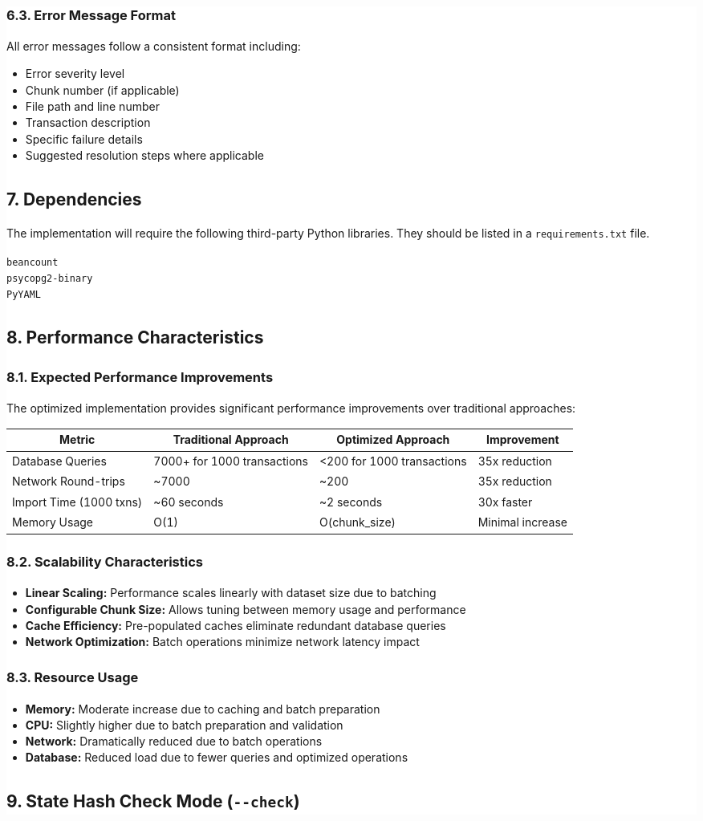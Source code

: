 ### 6.3. Error Message Format
All error messages follow a consistent format including:
- Error severity level
- Chunk number (if applicable)
- File path and line number
- Transaction description
- Specific failure details
- Suggested resolution steps where applicable

## 7. Dependencies

The implementation will require the following third-party Python libraries. They should be listed in a `requirements.txt` file.

```
beancount
psycopg2-binary
PyYAML
```

## 8. Performance Characteristics

### 8.1. Expected Performance Improvements
The optimized implementation provides significant performance improvements over traditional approaches:

| Metric | Traditional Approach | Optimized Approach | Improvement |
|--------|---------------------|-------------------|-------------|
| Database Queries | 7000+ for 1000 transactions | <200 for 1000 transactions | 35x reduction |
| Network Round-trips | ~7000 | ~200 | 35x reduction |
| Import Time (1000 txns) | ~60 seconds | ~2 seconds | 30x faster |
| Memory Usage | O(1) | O(chunk_size) | Minimal increase |

### 8.2. Scalability Characteristics
- **Linear Scaling:** Performance scales linearly with dataset size due to batching
- **Configurable Chunk Size:** Allows tuning between memory usage and performance
- **Cache Efficiency:** Pre-populated caches eliminate redundant database queries
- **Network Optimization:** Batch operations minimize network latency impact

### 8.3. Resource Usage
- **Memory:** Moderate increase due to caching and batch preparation
- **CPU:** Slightly higher due to batch preparation and validation
- **Network:** Dramatically reduced due to batch operations
- **Database:** Reduced load due to fewer queries and optimized operations

## 9. State Hash Check Mode (`--check`)
